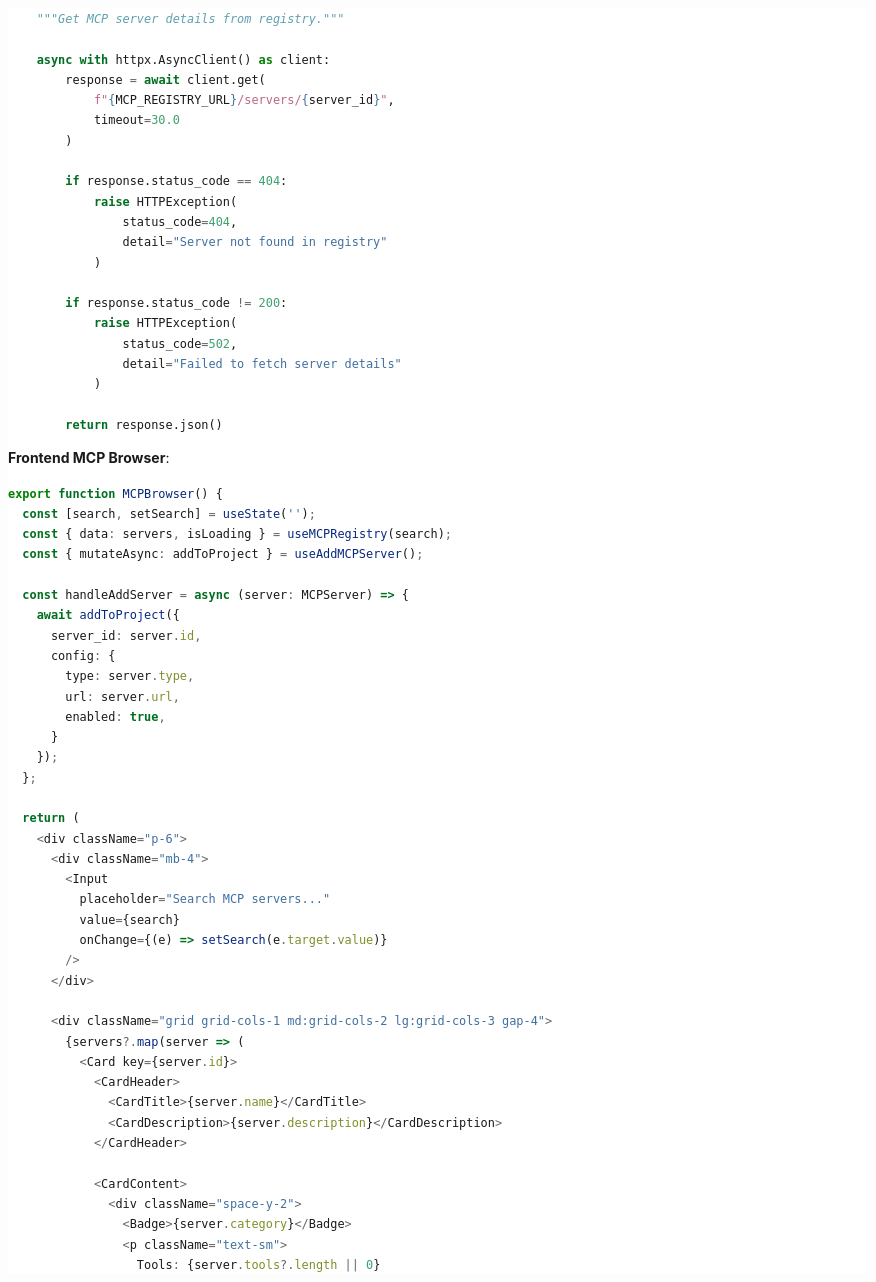 ```python
    """Get MCP server details from registry."""

    async with httpx.AsyncClient() as client:
        response = await client.get(
            f"{MCP_REGISTRY_URL}/servers/{server_id}",
            timeout=30.0
        )

        if response.status_code == 404:
            raise HTTPException(
                status_code=404,
                detail="Server not found in registry"
            )

        if response.status_code != 200:
            raise HTTPException(
                status_code=502,
                detail="Failed to fetch server details"
            )

        return response.json()
```

**Frontend MCP Browser**:
```typescript
export function MCPBrowser() {
  const [search, setSearch] = useState('');
  const { data: servers, isLoading } = useMCPRegistry(search);
  const { mutateAsync: addToProject } = useAddMCPServer();

  const handleAddServer = async (server: MCPServer) => {
    await addToProject({
      server_id: server.id,
      config: {
        type: server.type,
        url: server.url,
        enabled: true,
      }
    });
  };

  return (
    <div className="p-6">
      <div className="mb-4">
        <Input
          placeholder="Search MCP servers..."
          value={search}
          onChange={(e) => setSearch(e.target.value)}
        />
      </div>

      <div className="grid grid-cols-1 md:grid-cols-2 lg:grid-cols-3 gap-4">
        {servers?.map(server => (
          <Card key={server.id}>
            <CardHeader>
              <CardTitle>{server.name}</CardTitle>
              <CardDescription>{server.description}</CardDescription>
            </CardHeader>

            <CardContent>
              <div className="space-y-2">
                <Badge>{server.category}</Badge>
                <p className="text-sm">
                  Tools: {server.tools?.length || 0}
```